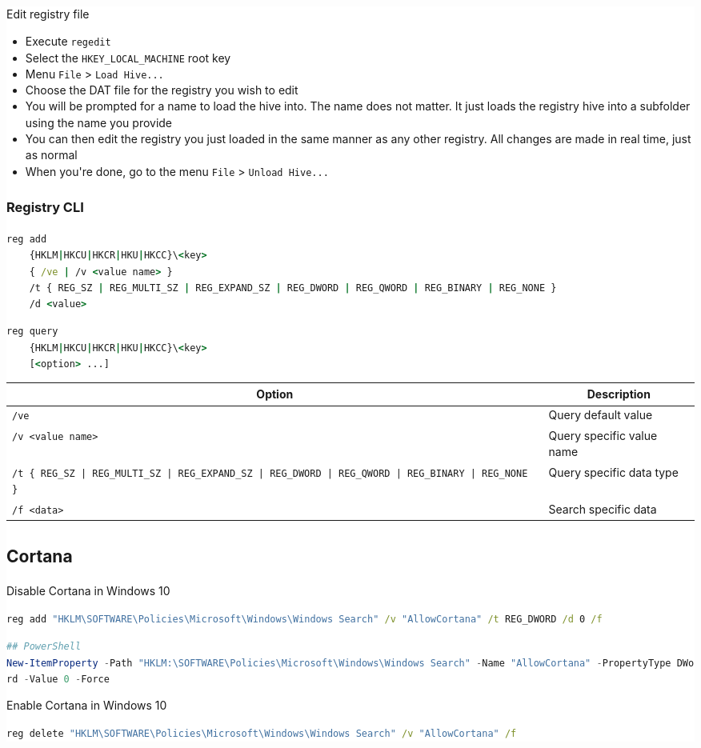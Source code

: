 Edit registry file
- Execute `regedit`
- Select the `HKEY_LOCAL_MACHINE` root key
- Menu `File` > `Load Hive...`
- Choose the DAT file for the registry you wish to edit
- You will be prompted for a name to load the hive into. The name does not matter. It just loads the registry hive into a subfolder using the name you provide
- You can then edit the registry you just loaded in the same manner as any other registry. All changes are made in real time, just as normal
- When you're done, go to the menu `File` > `Unload Hive...`

### Registry CLI

```cmd
reg add
    {HKLM|HKCU|HKCR|HKU|HKCC}\<key>
    { /ve | /v <value name> }
    /t { REG_SZ | REG_MULTI_SZ | REG_EXPAND_SZ | REG_DWORD | REG_QWORD | REG_BINARY | REG_NONE }
    /d <value>
```

```cmd
reg query
    {HKLM|HKCU|HKCR|HKU|HKCC}\<key>
    [<option> ...]
```

| Option | Description |
| - | - |
| `/ve ` | Query default value |
| `/v <value name>` | Query specific value name |
| `/t { REG_SZ \| REG_MULTI_SZ \| REG_EXPAND_SZ \| REG_DWORD \| REG_QWORD \| REG_BINARY \| REG_NONE }` | Query specific data type |
| `/f <data>` | Search specific data |

## Cortana

Disable Cortana in Windows 10
```cmd
reg add "HKLM\SOFTWARE\Policies\Microsoft\Windows\Windows Search" /v "AllowCortana" /t REG_DWORD /d 0 /f
```

```powershell
## PowerShell
New-ItemProperty -Path "HKLM:\SOFTWARE\Policies\Microsoft\Windows\Windows Search" -Name "AllowCortana" -PropertyType DWord -Value 0 -Force
```

Enable Cortana in Windows 10
```cmd
reg delete "HKLM\SOFTWARE\Policies\Microsoft\Windows\Windows Search" /v "AllowCortana" /f
```
